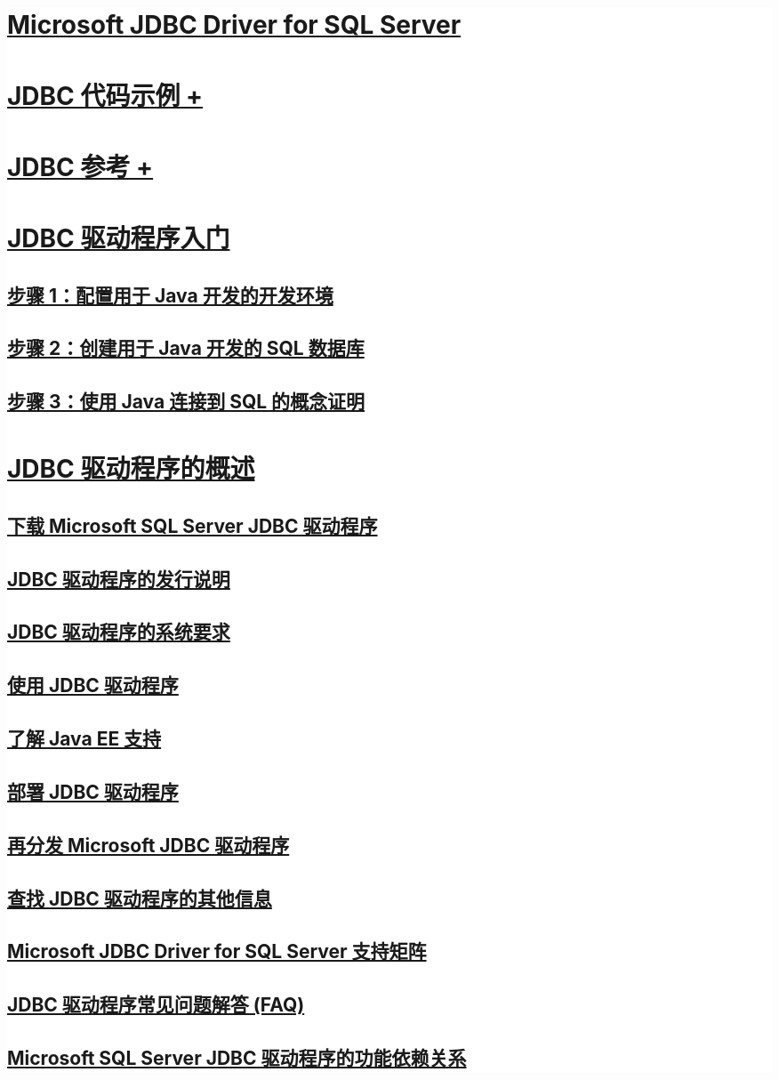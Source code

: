 # [Microsoft JDBC Driver for SQL Server](microsoft-jdbc-driver-for-sql-server.md)

# [JDBC 代码示例 +](../../connect/jdbc/code-samples/sample-jdbc-driver-applications.md)
# [JDBC 参考 +](../../connect/jdbc/reference/datetimeoffset-class.md)

# [JDBC 驱动程序入门](getting-started-with-the-jdbc-driver.md)
## [步骤 1：配置用于 Java 开发的开发环境](step-1-configure-development-environment-for-java-development.md)
## [步骤 2：创建用于 Java 开发的 SQL 数据库](step-2-create-a-sql-database-for-java-development.md)
## [步骤 3：使用 Java 连接到 SQL 的概念证明](step-3-proof-of-concept-connecting-to-sql-using-java.md)

# [JDBC 驱动程序的概述](overview-of-the-jdbc-driver.md)
## [下载 Microsoft SQL Server JDBC 驱动程序](download-microsoft-jdbc-driver-for-sql-server.md)
## [JDBC 驱动程序的发行说明](release-notes-for-the-jdbc-driver.md)
## [JDBC 驱动程序的系统要求](system-requirements-for-the-jdbc-driver.md)
## [使用 JDBC 驱动程序](using-the-jdbc-driver.md)
## [了解 Java EE 支持](understanding-java-ee-support.md)
## [部署 JDBC 驱动程序](deploying-the-jdbc-driver.md)
## [再分发 Microsoft JDBC 驱动程序](redistributing-the-microsoft-jdbc-driver.md)
## [查找 JDBC 驱动程序的其他信息](finding-additional-jdbc-driver-information.md)
## [Microsoft JDBC Driver for SQL Server 支持矩阵](microsoft-jdbc-driver-for-sql-server-support-matrix.md)
## [JDBC 驱动程序常见问题解答 (FAQ)](frequently-asked-questions-faq-for-jdbc-driver.md)
## [Microsoft SQL Server JDBC 驱动程序的功能依赖关系](../../connect/jdbc/feature-dependencies-of-microsoft-jdbc-driver-for-sql-server.md) 

